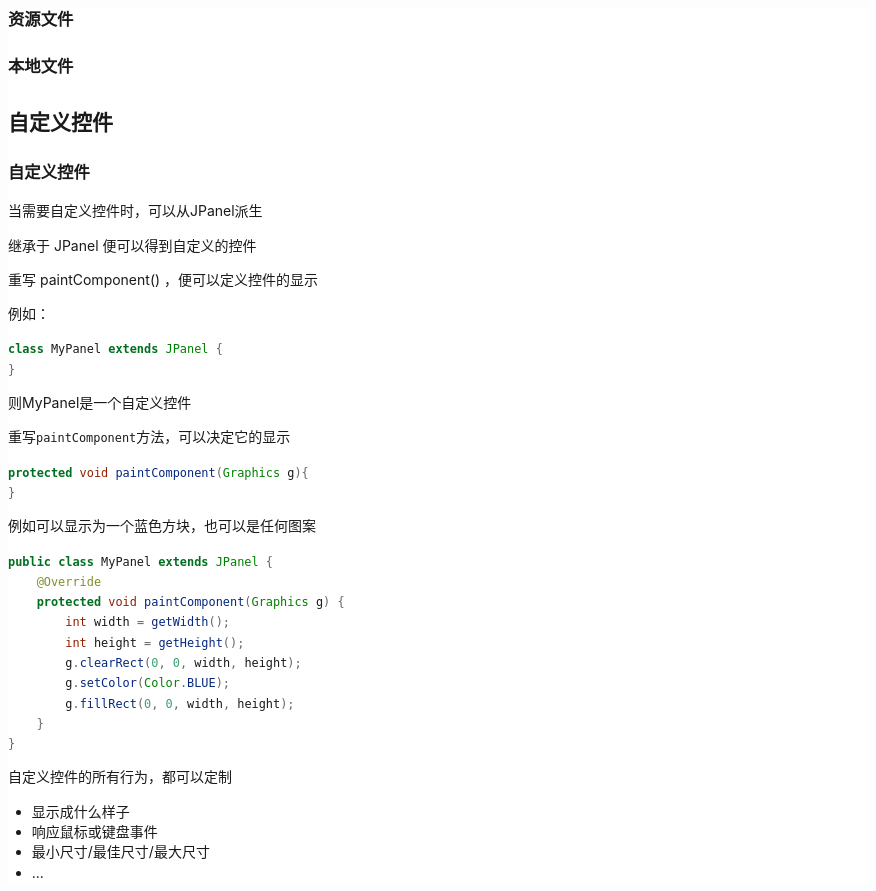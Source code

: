 

### 资源文件



### 本地文件



## 自定义控件

### 自定义控件

当需要自定义控件时，可以从JPanel派生

继承于 JPanel 便可以得到自定义的控件

重写 paintComponent() ，便可以定义控件的显示

例如：

```java
class MyPanel extends JPanel {
}
```

则MyPanel是一个自定义控件

重写`paintComponent`方法，可以决定它的显示

```java
protected void paintComponent(Graphics g){
}
```

例如可以显示为一个蓝色方块，也可以是任何图案

```java
public class MyPanel extends JPanel {
    @Override
    protected void paintComponent(Graphics g) {
        int width = getWidth();
        int height = getHeight();
        g.clearRect(0, 0, width, height);
        g.setColor(Color.BLUE);
        g.fillRect(0, 0, width, height);
    }
}
```



自定义控件的所有行为，都可以定制

- 显示成什么样子
- 响应鼠标或键盘事件
- 最小尺寸/最佳尺寸/最大尺寸
- ...
